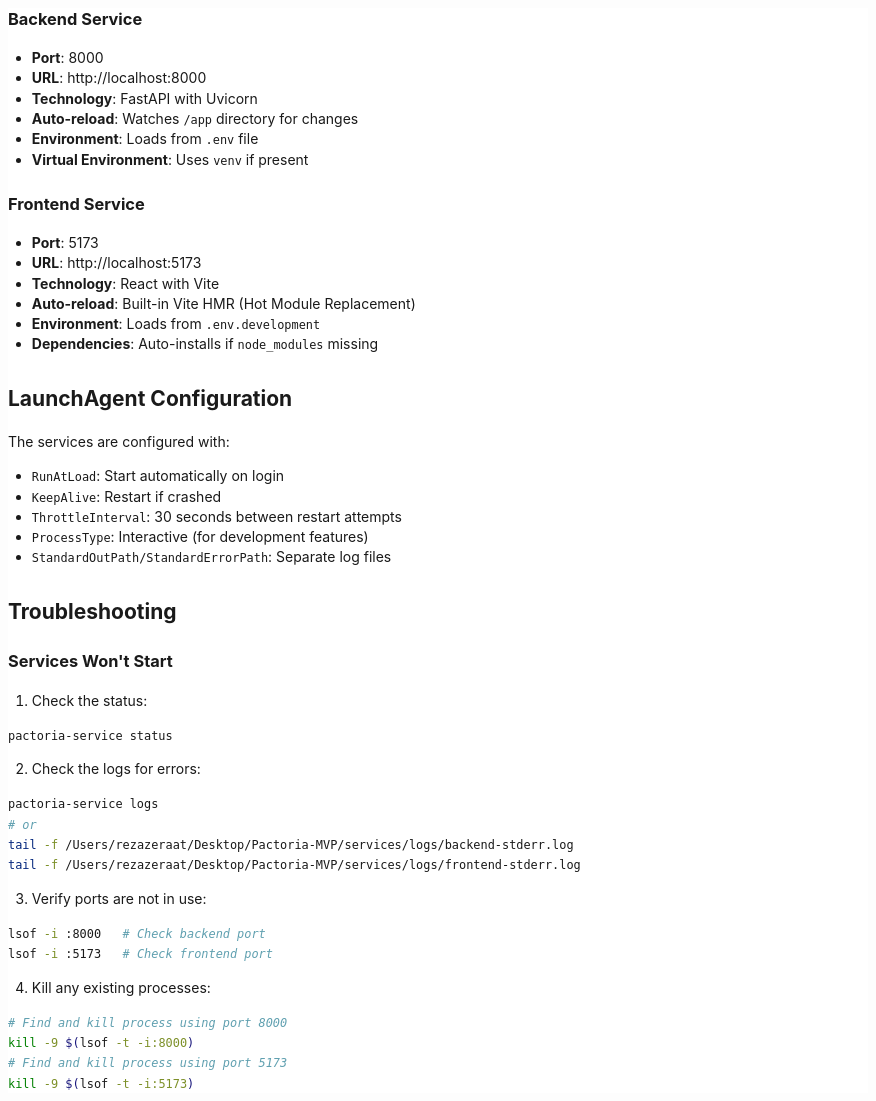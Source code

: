 ### Backend Service
- **Port**: 8000
- **URL**: http://localhost:8000
- **Technology**: FastAPI with Uvicorn
- **Auto-reload**: Watches `/app` directory for changes
- **Environment**: Loads from `.env` file
- **Virtual Environment**: Uses `venv` if present

### Frontend Service
- **Port**: 5173
- **URL**: http://localhost:5173
- **Technology**: React with Vite
- **Auto-reload**: Built-in Vite HMR (Hot Module Replacement)
- **Environment**: Loads from `.env.development`
- **Dependencies**: Auto-installs if `node_modules` missing

## LaunchAgent Configuration

The services are configured with:
- `RunAtLoad`: Start automatically on login
- `KeepAlive`: Restart if crashed
- `ThrottleInterval`: 30 seconds between restart attempts
- `ProcessType`: Interactive (for development features)
- `StandardOutPath/StandardErrorPath`: Separate log files

## Troubleshooting

### Services Won't Start

1. Check the status:
```bash
pactoria-service status
```

2. Check the logs for errors:
```bash
pactoria-service logs
# or
tail -f /Users/rezazeraat/Desktop/Pactoria-MVP/services/logs/backend-stderr.log
tail -f /Users/rezazeraat/Desktop/Pactoria-MVP/services/logs/frontend-stderr.log
```

3. Verify ports are not in use:
```bash
lsof -i :8000   # Check backend port
lsof -i :5173   # Check frontend port
```

4. Kill any existing processes:
```bash
# Find and kill process using port 8000
kill -9 $(lsof -t -i:8000)
# Find and kill process using port 5173
kill -9 $(lsof -t -i:5173)
```
